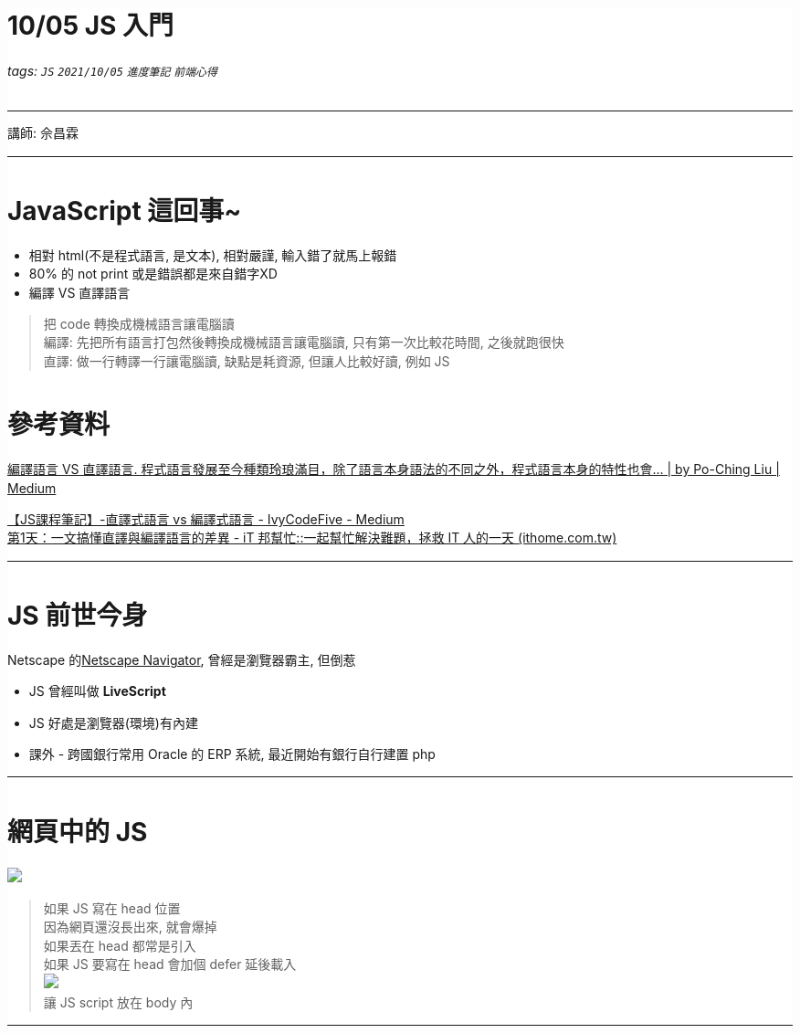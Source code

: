 # 10/05 JS 入門   
###### tags: `JS` `2021/10/05` `進度筆記` `前端心得`  
---

講師: 佘昌霖   

---

# JavaScript 這回事~   

- 相對 html(不是程式語言, 是文本), 相對嚴謹, 輸入錯了就馬上報錯   
- 80% 的 not print 或是錯誤都是來自錯字XD   
- 編譯 VS 直譯語言   
> 把 code 轉換成機械語言讓電腦讀   
> 編譯: 先把所有語言打包然後轉換成機械語言讓電腦讀, 只有第一次比較花時間, 之後就跑很快   
> 直譯: 做一行轉譯一行讓電腦讀, 缺點是耗資源, 但讓人比較好讀, 例如 JS   

# 參考資料   
[編譯語言 VS 直譯語言. 程式語言發展至今種類玲琅滿目，除了語言本身語法的不同之外，程式語言本身的特性也會… | by Po-Ching Liu | Medium](https://totoroliu.medium.com/%E7%B7%A8%E8%AD%AF%E8%AA%9E%E8%A8%80-vs-%E7%9B%B4%E8%AD%AF%E8%AA%9E%E8%A8%80-5f34e6bae051)   

[【JS課程筆記】-直譯式語言 vs 編譯式語言 - IvyCodeFive - Medium](https://medium.com/ivycodefive/js%E8%AA%B2%E7%A8%8B%E7%AD%86%E8%A8%98-%E7%9B%B4%E8%AD%AF%E5%BC%8F%E8%AA%9E%E8%A8%80-vs-%E7%B7%A8%E8%AD%AF%E5%BC%8F%E8%AA%9E%E8%A8%80-ab584edaa762)   
[第1天：一文搞懂直譯與編譯語言的差異 - iT 邦幫忙::一起幫忙解決難題，拯救 IT 人的一天 (ithome.com.tw)](https://ithelp.ithome.com.tw/articles/10214510)   

----

# JS 前世今身  

Netscape 的[Netscape Navigator](https://zh.wikipedia.org/wiki/Netscape_Navigator), 
曾經是瀏覽器霸主, 但倒惹   

- JS 曾經叫做 **LiveScript**   

- JS 好處是瀏覽器(環境)有內建  

- 課外 - 跨國銀行常用 Oracle 的 ERP 系統, 最近開始有銀行自行建置 php   

---

# 網頁中的 JS  
![](https://i.imgur.com/6tgrJUU.png)   
> 如果 JS 寫在 head 位置   
> 因為網頁還沒長出來, 就會爆掉  
> 如果丟在 head 都常是引入   
> 如果 JS 要寫在 head 會加個 defer 延後載入  
![](https://i.imgur.com/Uv8bgpw.png)   
> 讓 JS script 放在 body 內   

---